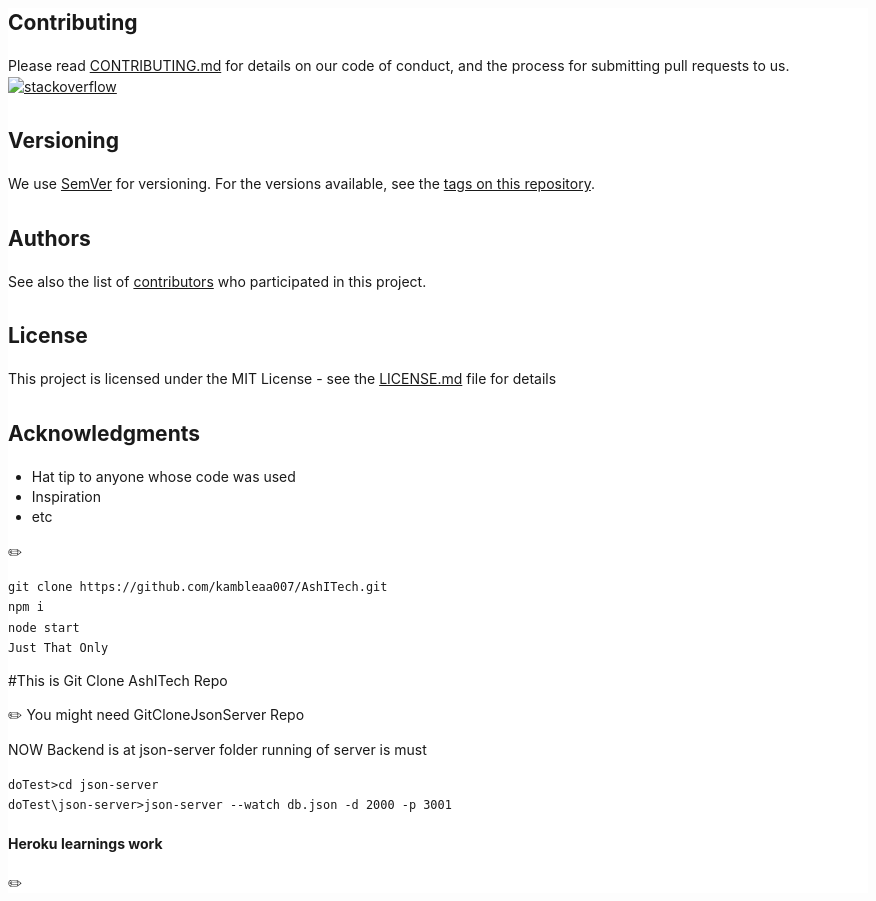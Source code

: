 ## Contributing

Please read [CONTRIBUTING.md](https://github.com/kambleaa007/AshITech/blob/master/CONTRIBUTING.md) for details on our code of conduct, and the process for submitting pull requests to us.
[![stackoverflow](https://img.shields.io/badge/stackoverflow%20reputation-1100-yellow)](https://img.shields.io/badge/stackoverflow%20reputation-1100-yellow)

## Versioning

We use [SemVer](http://semver.org/) for versioning. For the versions available, see the [tags on this repository](https://github.com/your/project/tags).

## Authors

See also the list of [contributors](https://github.com/kambleaa007/AshITech/graphs/contributors) who participated in this project.

## License

This project is licensed under the MIT License - see the [LICENSE.md](https://github.com/kambleaa007/AshITech/blob/master/LICENSE) file for details

## Acknowledgments

- Hat tip to anyone whose code was used
- Inspiration
- etc

:pencil2:

```
git clone https://github.com/kambleaa007/AshITech.git
npm i
node start
Just That Only
```

#This is Git Clone AshITech Repo

:pencil2:
You might need GitCloneJsonServer Repo

NOW Backend is at json-server folder
running of server is must

```
doTest>cd json-server
doTest\json-server>json-server --watch db.json -d 2000 -p 3001
```

#### Heroku learnings work

:pencil2:
